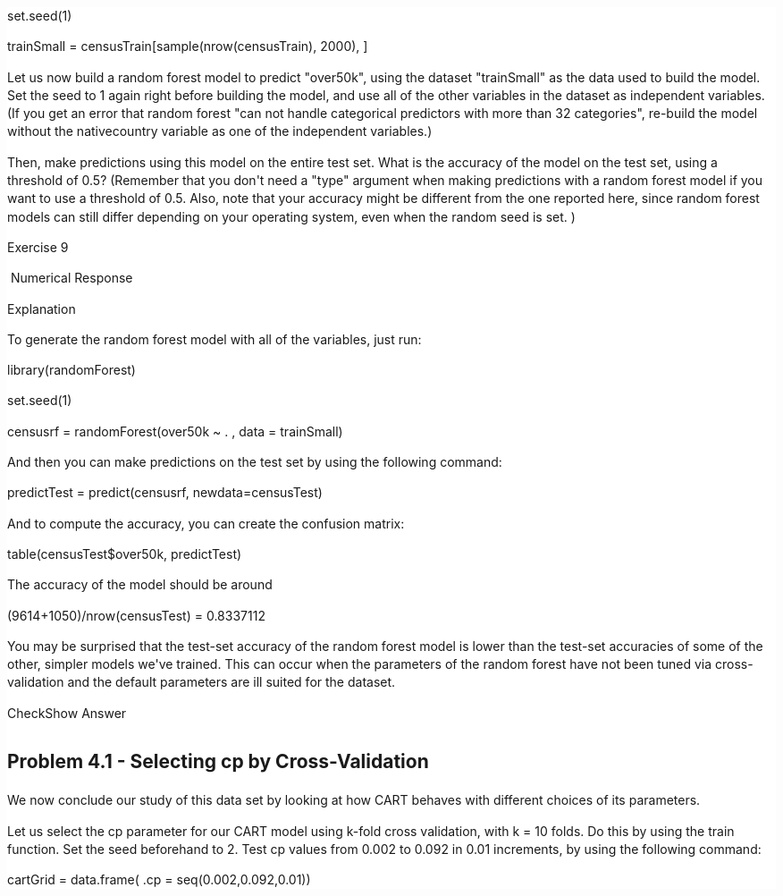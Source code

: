 set.seed(1)

trainSmall = censusTrain\[sample(nrow(censusTrain), 2000), \]

Let us now build a random forest model to predict "over50k", using the dataset "trainSmall" as the data used to build the model. Set the seed to 1 again right before building the model, and use all of the other variables in the dataset as independent variables. (If you get an error that random forest "can not handle categorical predictors with more than 32 categories", re-build the model without the nativecountry variable as one of the independent variables.)

Then, make predictions using this model on the entire test set. What is the accuracy of the model on the test set, using a threshold of 0.5? (Remember that you don't need a "type" argument when making predictions with a random forest model if you want to use a threshold of 0.5. Also, note that your accuracy might be different from the one reported here, since random forest models can still differ depending on your operating system, even when the random seed is set. )

Exercise 9

&nbsp;Numerical Response&nbsp;

Explanation

To generate the random forest model with all of the variables, just run:

library(randomForest)

set.seed(1)

censusrf = randomForest(over50k ~ . , data = trainSmall)

And then you can make predictions on the test set by using the following command:

predictTest = predict(censusrf, newdata=censusTest)

And to compute the accuracy, you can create the confusion matrix:

table(censusTest$over50k, predictTest)

The accuracy of the model should be around

(9614+1050)/nrow(censusTest) = 0.8337112

You may be surprised that the test-set accuracy of the random forest model is lower than the test-set accuracies of some of the other, simpler models we've trained. This can occur when the parameters of the random forest have not been tuned via cross-validation and the default parameters are ill suited for the dataset.

CheckShow Answer

Problem 4.1 - Selecting cp by Cross-Validation
----------------------------------------------

We now conclude our study of this data set by looking at how CART behaves with different choices of its parameters.

Let us select the cp parameter for our CART model using k-fold cross validation, with k = 10 folds. Do this by using the train function. Set the seed beforehand to 2. Test cp values from 0.002 to 0.092 in 0.01 increments, by using the following command:

cartGrid = data.frame( .cp = seq(0.002,0.092,0.01))
